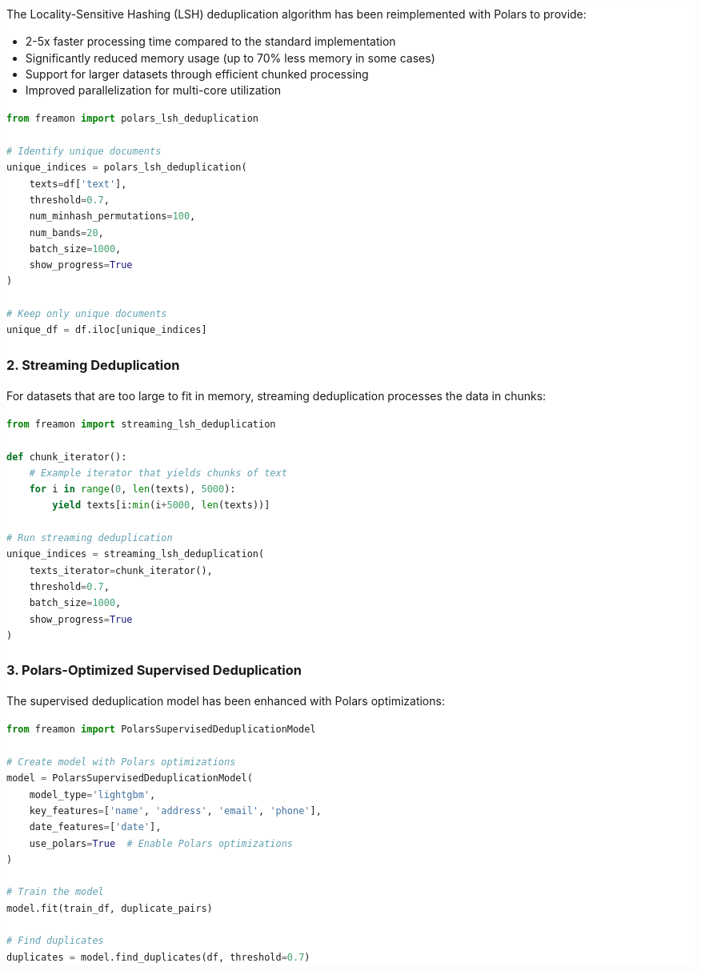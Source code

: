 The Locality-Sensitive Hashing (LSH) deduplication algorithm has been reimplemented with Polars to provide:

- 2-5x faster processing time compared to the standard implementation
- Significantly reduced memory usage (up to 70% less memory in some cases)
- Support for larger datasets through efficient chunked processing
- Improved parallelization for multi-core utilization

```python
from freamon import polars_lsh_deduplication

# Identify unique documents
unique_indices = polars_lsh_deduplication(
    texts=df['text'],
    threshold=0.7,
    num_minhash_permutations=100,
    num_bands=20,
    batch_size=1000,
    show_progress=True
)

# Keep only unique documents
unique_df = df.iloc[unique_indices]
```

### 2. Streaming Deduplication

For datasets that are too large to fit in memory, streaming deduplication processes the data in chunks:

```python
from freamon import streaming_lsh_deduplication

def chunk_iterator():
    # Example iterator that yields chunks of text
    for i in range(0, len(texts), 5000):
        yield texts[i:min(i+5000, len(texts))]

# Run streaming deduplication
unique_indices = streaming_lsh_deduplication(
    texts_iterator=chunk_iterator(),
    threshold=0.7,
    batch_size=1000,
    show_progress=True
)
```

### 3. Polars-Optimized Supervised Deduplication

The supervised deduplication model has been enhanced with Polars optimizations:

```python
from freamon import PolarsSupervisedDeduplicationModel

# Create model with Polars optimizations
model = PolarsSupervisedDeduplicationModel(
    model_type='lightgbm',
    key_features=['name', 'address', 'email', 'phone'],
    date_features=['date'],
    use_polars=True  # Enable Polars optimizations
)

# Train the model
model.fit(train_df, duplicate_pairs)

# Find duplicates
duplicates = model.find_duplicates(df, threshold=0.7)
```